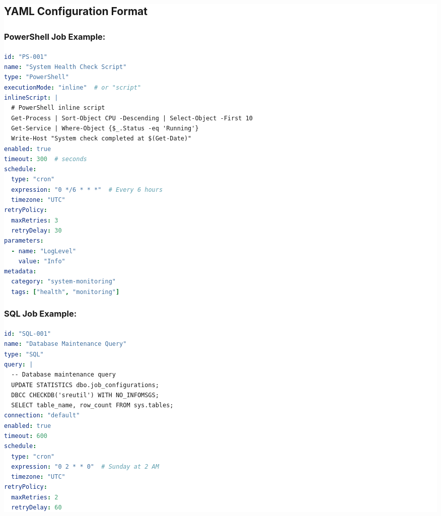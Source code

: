 ## YAML Configuration Format

### PowerShell Job Example:
```yaml
id: "PS-001"
name: "System Health Check Script"
type: "PowerShell"
executionMode: "inline"  # or "script"
inlineScript: |
  # PowerShell inline script
  Get-Process | Sort-Object CPU -Descending | Select-Object -First 10
  Get-Service | Where-Object {$_.Status -eq 'Running'}
  Write-Host "System check completed at $(Get-Date)"
enabled: true
timeout: 300  # seconds
schedule:
  type: "cron"
  expression: "0 */6 * * *"  # Every 6 hours
  timezone: "UTC"
retryPolicy:
  maxRetries: 3
  retryDelay: 30
parameters:
  - name: "LogLevel"
    value: "Info"
metadata:
  category: "system-monitoring"
  tags: ["health", "monitoring"]
```

### SQL Job Example:
```yaml
id: "SQL-001"
name: "Database Maintenance Query"
type: "SQL"
query: |
  -- Database maintenance query
  UPDATE STATISTICS dbo.job_configurations;
  DBCC CHECKDB('sreutil') WITH NO_INFOMSGS;
  SELECT table_name, row_count FROM sys.tables;
connection: "default"
enabled: true
timeout: 600
schedule:
  type: "cron"
  expression: "0 2 * * 0"  # Sunday at 2 AM
  timezone: "UTC"
retryPolicy:
  maxRetries: 2
  retryDelay: 60
```
